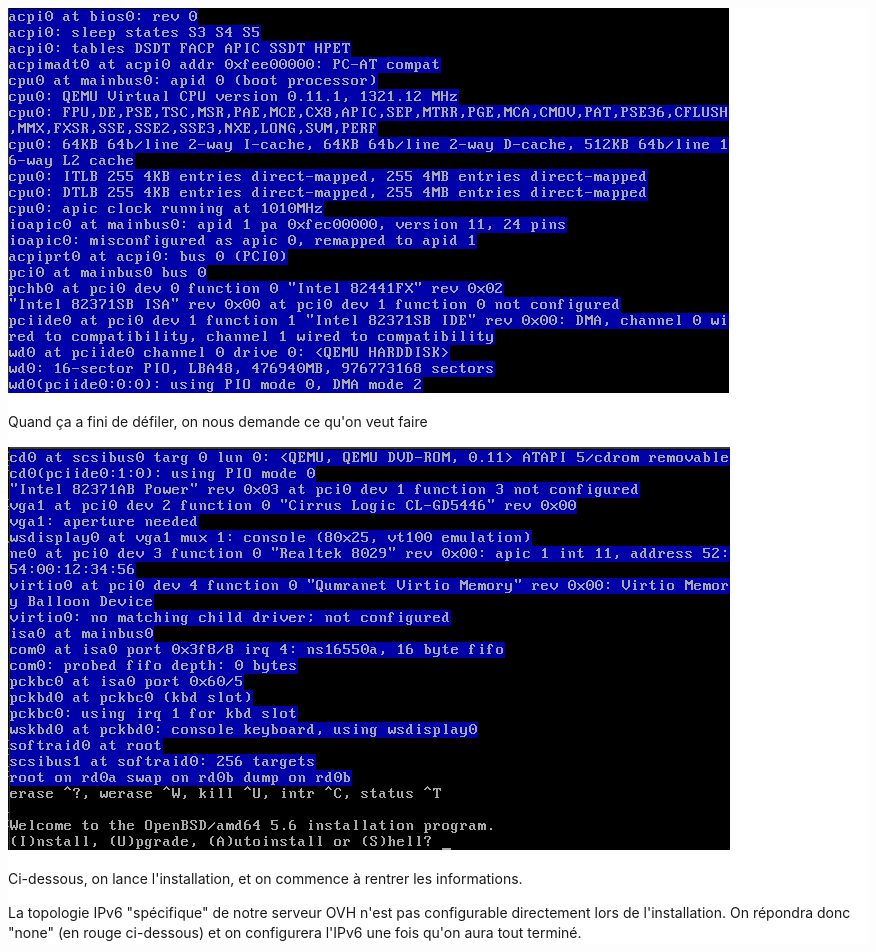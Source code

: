 <img src="/files/openbsd-install-01.png" />

Quand ça a fini de défiler, on nous demande ce qu'on veut faire

<img src="/files/openbsd-install-02.png" />

Ci-dessous, on lance l'installation, et on commence à rentrer les informations.

La topologie IPv6 "spécifique" de notre serveur OVH n'est pas configurable directement lors de l'installation. On répondra donc "none" (en rouge ci-dessous) et on configurera l'IPv6 une fois qu'on aura tout terminé.
